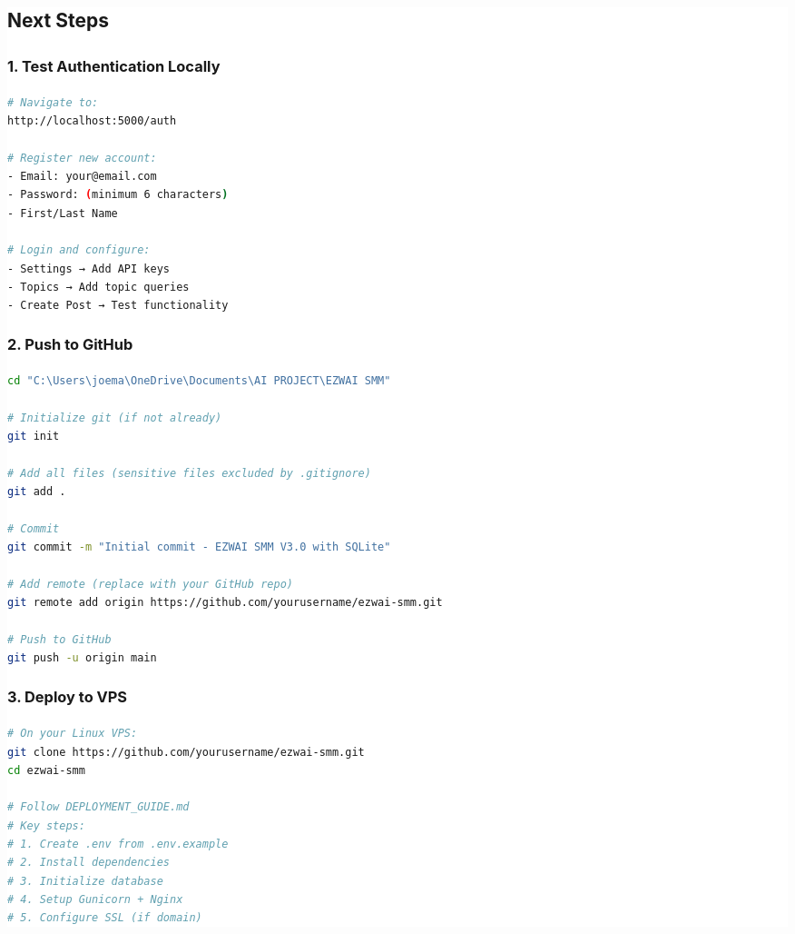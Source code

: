 ## Next Steps

### 1. Test Authentication Locally
```bash
# Navigate to:
http://localhost:5000/auth

# Register new account:
- Email: your@email.com
- Password: (minimum 6 characters)
- First/Last Name

# Login and configure:
- Settings → Add API keys
- Topics → Add topic queries
- Create Post → Test functionality
```

### 2. Push to GitHub
```bash
cd "C:\Users\joema\OneDrive\Documents\AI PROJECT\EZWAI SMM"

# Initialize git (if not already)
git init

# Add all files (sensitive files excluded by .gitignore)
git add .

# Commit
git commit -m "Initial commit - EZWAI SMM V3.0 with SQLite"

# Add remote (replace with your GitHub repo)
git remote add origin https://github.com/yourusername/ezwai-smm.git

# Push to GitHub
git push -u origin main
```

### 3. Deploy to VPS
```bash
# On your Linux VPS:
git clone https://github.com/yourusername/ezwai-smm.git
cd ezwai-smm

# Follow DEPLOYMENT_GUIDE.md
# Key steps:
# 1. Create .env from .env.example
# 2. Install dependencies
# 3. Initialize database
# 4. Setup Gunicorn + Nginx
# 5. Configure SSL (if domain)
```
